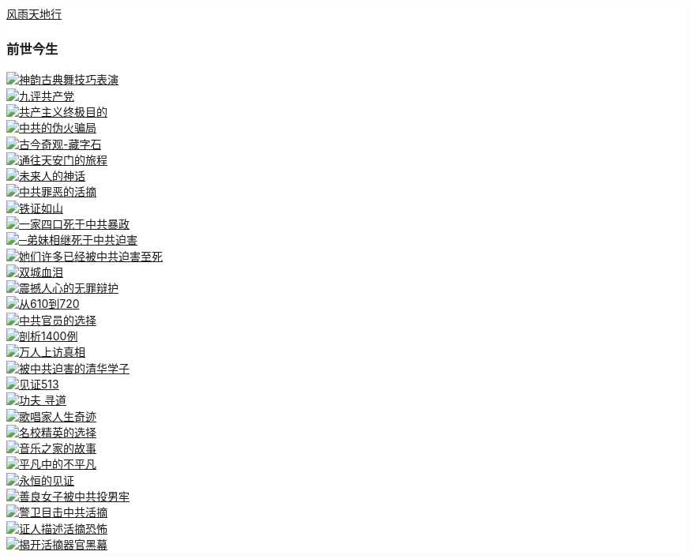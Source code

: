 <a href="https://git.io/fjHp4" rel="nofollow">风雨天地行</a></p></td></tr><tr><td width="707"><h3><p><strong>前世今生</strong></p></h3></td><td VALIGN=TOP rowspan=50><a href="https://git.io/fj9l0" target="_blank"><img width="130" src="https://raw.githubusercontent.com/zdqyi2905/djy/master/gb/130/gudianwu.jpg" title="神韵古典舞技巧表演" alt="神韵古典舞技巧表演"></a><br><a href="https://git.io/fj9la" target="_blank"><img width="130" src="https://raw.githubusercontent.com/zdqyi2905/djy/master/gb/130/9ping.jpg" title="九评共产党" alt="九评共产党"></a><br><a href="https://git.io/fj9lr" target="_blank"><img width="130" src="https://raw.githubusercontent.com/zdqyi2905/djy/master/gb/130/communism.jpg" title="共产主义终极目的" alt="共产主义终极目的"></a><br><a href="https://git.io/fjFNJ" target="_blank"><img width="130" src="https://raw.githubusercontent.com/zdqyi2905/djy/master/gb/130/weihuo.jpg" title="中共的伪火骗局" alt="中共的伪火骗局"></a><br><a href="https://git.io/fj9lK" target="_blank"><img width="130" src="https://raw.githubusercontent.com/zdqyi2905/djy/master/gb/130/changzhi.jpg" title="古今奇观-藏字石" alt="古今奇观-藏字石"></a><br><a href="https://git.io/fj9lP" target="_blank"><img width="130" src="https://raw.githubusercontent.com/zdqyi2905/djy/master/gb/130/tianan.jpg" title="通往天安门的旅程" alt="通往天安门的旅程"></a><br><a href="https://git.io/fj9lX" target="_blank"><img width="130" src="https://raw.githubusercontent.com/zdqyi2905/djy/master/gb/130/weilai.jpg" title="未来人的神话" alt="未来人的神话"></a><br><a href="https://git.io/fj9l1" target="_blank"><img width="130" src="https://raw.githubusercontent.com/zdqyi2905/djy/master/gb/130/ji-zy.jpg" title="中共罪恶的活摘" alt="中共罪恶的活摘"></a><br><a href="https://git.io/fj9lM" target="_blank"><img width="130" src="https://raw.githubusercontent.com/zdqyi2905/djy/master/gb/130/huozhai.jpg" title="铁证如山" alt="铁证如山"></a><br><a href="https://git.io/fj9lD" target="_blank"><img width="130" src="https://raw.githubusercontent.com/zdqyi2905/djy/master/gb/130/4ke.jpg" title="一家四口死于中共暴政" alt="一家四口死于中共暴政"></a><br><a href="https://git.io/fj9ly" target="_blank"><img width="130" src="https://raw.githubusercontent.com/zdqyi2905/djy/master/gb/130/jie-di.jpg" title="─弟妹相继死于中共迫害" alt="─弟妹相继死于中共迫害"></a><br><a href="https://git.io/fj9lS" target="_blank"><img width="130" src="https://raw.githubusercontent.com/zdqyi2905/djy/master/gb/130/ma-sj.jpg" title="她们许多已经被中共迫害至死" alt="她们许多已经被中共迫害至死"></a><br><a href="https://git.io/fj9l9" target="_blank"><img width="130" src="https://raw.githubusercontent.com/zdqyi2905/djy/master/gb/130/shuan-cxl.jpg" title="双城血泪" alt="双城血泪"></a><br><a href="https://git.io/fj9lH" target="_blank"><img width="130" src="https://raw.githubusercontent.com/zdqyi2905/djy/master/gb/130/wu-zbh.jpg" title="震撼人心的无罪辩护" alt="震撼人心的无罪辩护"></a><br><a href="https://git.io/fj9lQ" target="_blank"><img width="130" src="https://raw.githubusercontent.com/zdqyi2905/djy/master/gb/130/6c10-720.jpg" title="从610到720" alt="从610到720"></a><br><a href="https://git.io/fj9l7" target="_blank"><img width="130" src="https://raw.githubusercontent.com/zdqyi2905/djy/master/gb/130/xian-z.jpg" title="中共官员的选择" alt="中共官员的选择"></a><br><a href="https://git.io/fj9l5" target="_blank"><img width="130" src="https://raw.githubusercontent.com/zdqyi2905/djy/master/gb/130/1400l.jpg" title="剖析1400例" alt="剖析1400例"></a><br><a href="https://git.io/fj9lb" target="_blank"><img width="130" src="https://raw.githubusercontent.com/zdqyi2905/djy/master/gb/130/425.jpg" title="万人上访真相" alt="万人上访真相"></a><br><a href="https://git.io/fj9lN" target="_blank"><img width="130" src="https://raw.githubusercontent.com/zdqyi2905/djy/master/gb/130/qing-h.jpg" title="被中共迫害的清华学子" alt="被中共迫害的清华学子"></a><br><a href="https://git.io/fj9lx" target="_blank"><img width="130" src="https://raw.githubusercontent.com/zdqyi2905/djy/master/gb/130/jian-z513.jpg" title="见证513" alt="见证513"></a><br><a href="https://git.io/fj9lp" target="_blank"><img width="130" src="https://raw.githubusercontent.com/zdqyi2905/djy/master/gb/130/gongfu.jpg" title="功夫 寻道" alt="功夫 寻道"></a><br><a href="https://git.io/fj9lh" target="_blank"><img width="130" src="https://raw.githubusercontent.com/zdqyi2905/djy/master/gb/130/guangguimian.jpg" title="歌唱家人生奇迹" alt="歌唱家人生奇迹"></a><br><a href="https://git.io/fj9lj" target="_blank"><img width="130" src="https://raw.githubusercontent.com/zdqyi2905/djy/master/gb/130/ming-jjy.jpg" title="名校精英的选择" alt="名校精英的选择"></a><br><a href="https://git.io/fj98e" target="_blank"><img width="130" src="https://raw.githubusercontent.com/zdqyi2905/djy/master/gb/130/yin-lj.jpg" title="音乐之家的故事" alt="音乐之家的故事"></a><br><a href="https://git.io/fj98v" target="_blank"><img width="130" src="https://raw.githubusercontent.com/zdqyi2905/djy/master/gb/130/ming-hsf.jpg" title="平凡中的不平凡" alt="平凡中的不平凡"></a><br><a href="https://github.com/zdqyi2905/www/blob/master/README.md?dfh#9" target="_blank"><img width="130" src="https://raw.githubusercontent.com/zdqyi2905/djy/master/gb/130/yong-h.jpg" title="永恒的见证"  alt="永恒的见证"></a><br><a href="https://github.com/zdqyi2905/djy/blob/master/gb/13/9/29/n3974789.md?dfh#1" target="_blank"><img width="130" src="https://raw.githubusercontent.com/zdqyi2905/djy/master/gb/130/shang-lnz.jpg" title="善良女子被中共投男牢"  alt="善良女子被中共投男牢"></a><br><a href="https://github.com/zdqyi2905/djy/blob/master/gb/16/3/16/n4663449.md?dfh#1" target="_blank"><img width="130" src="https://raw.githubusercontent.com/zdqyi2905/djy/master/gb/130/huo-z3.jpg" title="警卫目击中共活摘"  alt="警卫目击中共活摘"></a><br><a href="https://github.com/zdqyi2905/djy/blob/master/gb/16/8/7/n8177641.md?dfh#1" target="_blank"><img width="130" src="https://raw.githubusercontent.com/zdqyi2905/djy/master/gb/130/huo-z4.jpg" title="证人描述活摘恐怖"  alt="证人描述活摘恐怖"></a><br><a href="https://github.com/zdqyi2905/djy/blob/master/gb/10/4/19/n2881569.md?dfh#1" target="_blank"><img width="130" src="https://raw.githubusercontent.com/zdqyi2905/djy/master/gb/130/huo-z1.jpg" title="揭开活摘器官黑幕"  alt="揭开活摘器官黑幕"></a><br>
